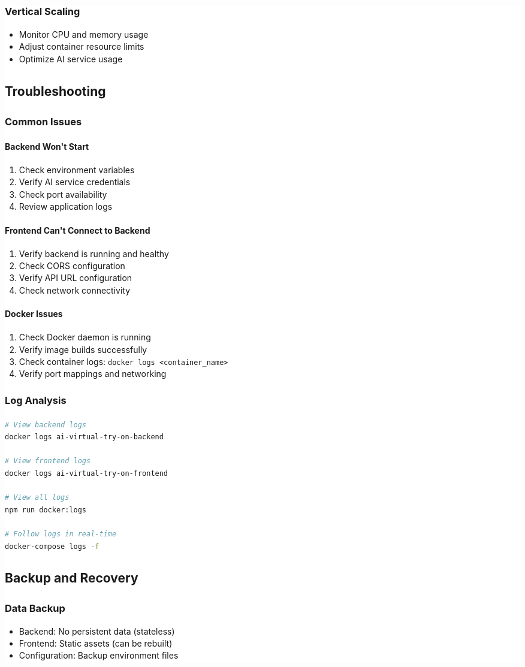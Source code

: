 ### Vertical Scaling
- Monitor CPU and memory usage
- Adjust container resource limits
- Optimize AI service usage

## Troubleshooting

### Common Issues

#### Backend Won't Start
1. Check environment variables
2. Verify AI service credentials
3. Check port availability
4. Review application logs

#### Frontend Can't Connect to Backend
1. Verify backend is running and healthy
2. Check CORS configuration
3. Verify API URL configuration
4. Check network connectivity

#### Docker Issues
1. Check Docker daemon is running
2. Verify image builds successfully
3. Check container logs: `docker logs <container_name>`
4. Verify port mappings and networking

### Log Analysis
```bash
# View backend logs
docker logs ai-virtual-try-on-backend

# View frontend logs
docker logs ai-virtual-try-on-frontend

# View all logs
npm run docker:logs

# Follow logs in real-time
docker-compose logs -f
```

## Backup and Recovery

### Data Backup
- Backend: No persistent data (stateless)
- Frontend: Static assets (can be rebuilt)
- Configuration: Backup environment files
